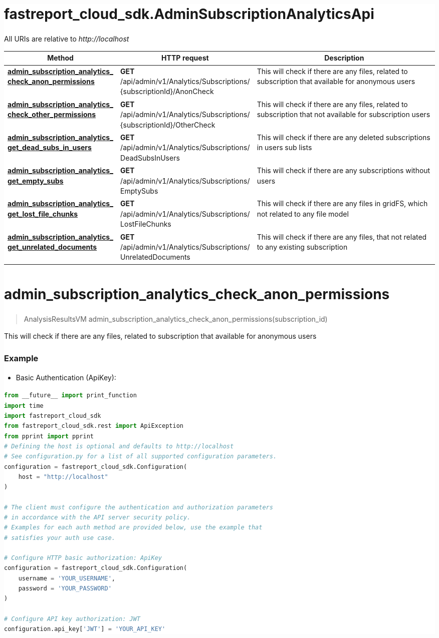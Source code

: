 # fastreport_cloud_sdk.AdminSubscriptionAnalyticsApi

All URIs are relative to *http://localhost*

Method | HTTP request | Description
------------- | ------------- | -------------
[**admin_subscription_analytics_check_anon_permissions**](AdminSubscriptionAnalyticsApi.md#admin_subscription_analytics_check_anon_permissions) | **GET** /api/admin/v1/Analytics/Subscriptions/{subscriptionId}/AnonCheck | This will check if there are any files, related to subscription that available for anonymous users
[**admin_subscription_analytics_check_other_permissions**](AdminSubscriptionAnalyticsApi.md#admin_subscription_analytics_check_other_permissions) | **GET** /api/admin/v1/Analytics/Subscriptions/{subscriptionId}/OtherCheck | This will check if there are any files, related to subscription that not available for subscription users
[**admin_subscription_analytics_get_dead_subs_in_users**](AdminSubscriptionAnalyticsApi.md#admin_subscription_analytics_get_dead_subs_in_users) | **GET** /api/admin/v1/Analytics/Subscriptions/DeadSubsInUsers | This will check if there are any deleted subscriptions in users sub lists
[**admin_subscription_analytics_get_empty_subs**](AdminSubscriptionAnalyticsApi.md#admin_subscription_analytics_get_empty_subs) | **GET** /api/admin/v1/Analytics/Subscriptions/EmptySubs | This will check if there are any subscriptions without users
[**admin_subscription_analytics_get_lost_file_chunks**](AdminSubscriptionAnalyticsApi.md#admin_subscription_analytics_get_lost_file_chunks) | **GET** /api/admin/v1/Analytics/Subscriptions/LostFileChunks | This will check if there are any files in gridFS, which not related to any file model
[**admin_subscription_analytics_get_unrelated_documents**](AdminSubscriptionAnalyticsApi.md#admin_subscription_analytics_get_unrelated_documents) | **GET** /api/admin/v1/Analytics/Subscriptions/UnrelatedDocuments | This will check if there are any files, that not related to any existing subscription


# **admin_subscription_analytics_check_anon_permissions**
> AnalysisResultsVM admin_subscription_analytics_check_anon_permissions(subscription_id)

This will check if there are any files, related to subscription that available for anonymous users

### Example

* Basic Authentication (ApiKey):
```python
from __future__ import print_function
import time
import fastreport_cloud_sdk
from fastreport_cloud_sdk.rest import ApiException
from pprint import pprint
# Defining the host is optional and defaults to http://localhost
# See configuration.py for a list of all supported configuration parameters.
configuration = fastreport_cloud_sdk.Configuration(
    host = "http://localhost"
)

# The client must configure the authentication and authorization parameters
# in accordance with the API server security policy.
# Examples for each auth method are provided below, use the example that
# satisfies your auth use case.

# Configure HTTP basic authorization: ApiKey
configuration = fastreport_cloud_sdk.Configuration(
    username = 'YOUR_USERNAME',
    password = 'YOUR_PASSWORD'
)

# Configure API key authorization: JWT
configuration.api_key['JWT'] = 'YOUR_API_KEY'

```